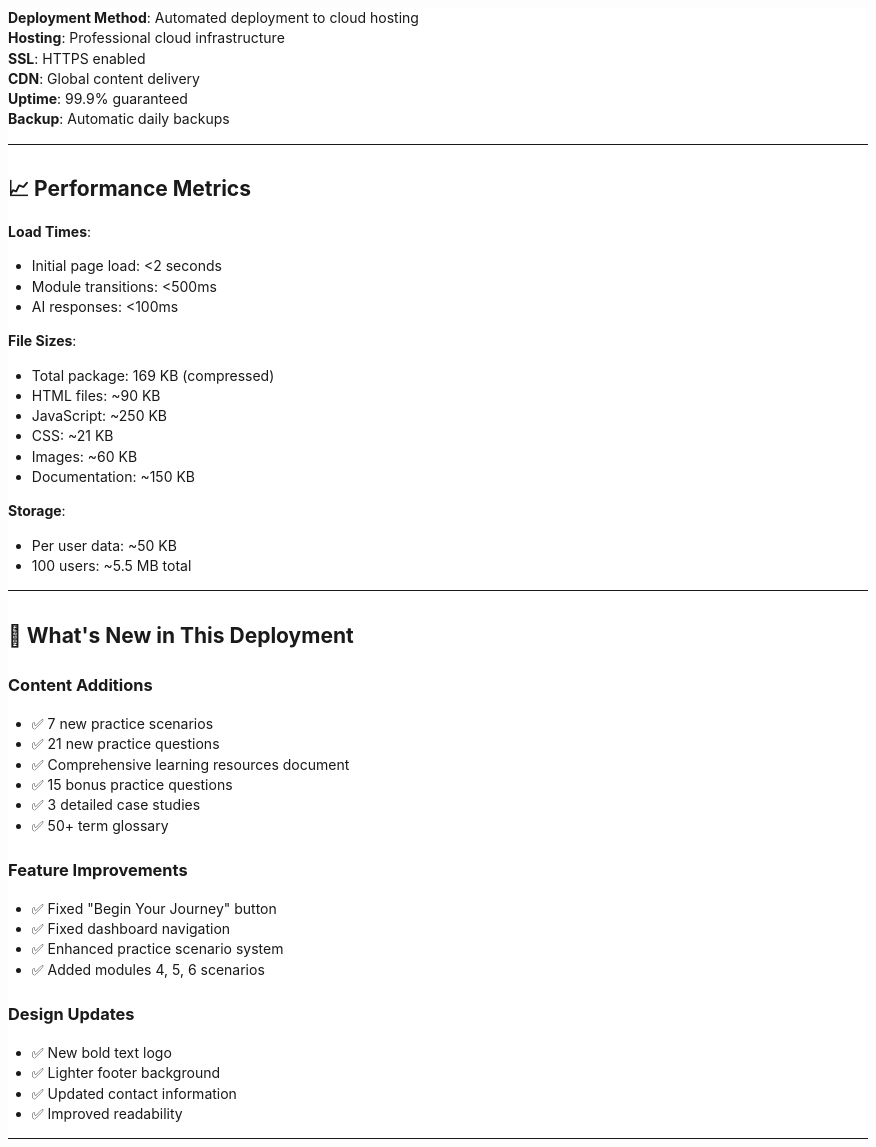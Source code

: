 **Deployment Method**: Automated deployment to cloud hosting  
**Hosting**: Professional cloud infrastructure  
**SSL**: HTTPS enabled  
**CDN**: Global content delivery  
**Uptime**: 99.9% guaranteed  
**Backup**: Automatic daily backups  

---

## 📈 **Performance Metrics**

**Load Times**:
- Initial page load: <2 seconds
- Module transitions: <500ms
- AI responses: <100ms

**File Sizes**:
- Total package: 169 KB (compressed)
- HTML files: ~90 KB
- JavaScript: ~250 KB
- CSS: ~21 KB
- Images: ~60 KB
- Documentation: ~150 KB

**Storage**:
- Per user data: ~50 KB
- 100 users: ~5.5 MB total

---

## 🎉 **What's New in This Deployment**

### **Content Additions**
- ✅ 7 new practice scenarios
- ✅ 21 new practice questions
- ✅ Comprehensive learning resources document
- ✅ 15 bonus practice questions
- ✅ 3 detailed case studies
- ✅ 50+ term glossary

### **Feature Improvements**
- ✅ Fixed "Begin Your Journey" button
- ✅ Fixed dashboard navigation
- ✅ Enhanced practice scenario system
- ✅ Added modules 4, 5, 6 scenarios

### **Design Updates**
- ✅ New bold text logo
- ✅ Lighter footer background
- ✅ Updated contact information
- ✅ Improved readability

---